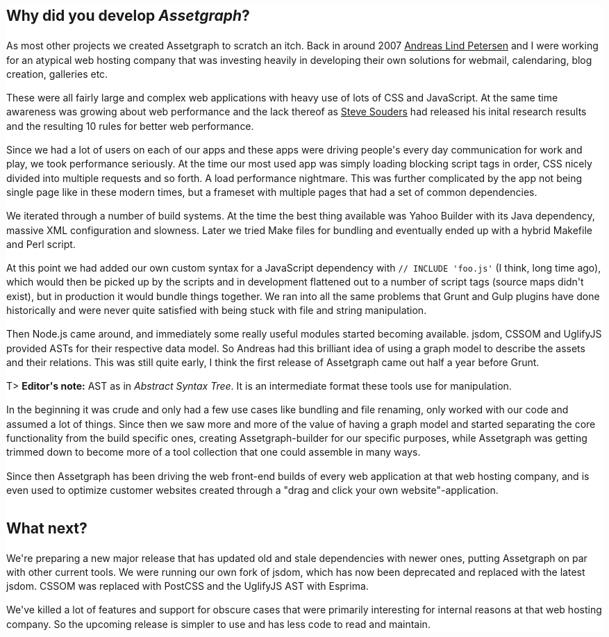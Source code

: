 ## Why did you develop *Assetgraph*?

As most other projects we created Assetgraph to scratch an itch. Back in around 2007 [Andreas Lind Petersen](https://github.com/papandreou) and I were working for an atypical web hosting company that was investing heavily in developing their own solutions for webmail, calendaring, blog creation, galleries etc.

These were all fairly large and complex web applications with heavy use of lots of CSS and JavaScript. At the same time awareness was growing about web performance and the lack thereof as [Steve Souders](https://github.com/stevesouders) had released his inital research results and the resulting 10 rules for better web performance.

Since we had a lot of users on each of our apps and these apps were driving people's every day communication for work and play, we took performance seriously. At the time our most used app was simply loading blocking script tags in order, CSS nicely divided into multiple requests and so forth. A load performance nightmare. This was further complicated by the app not being single page like in these modern times, but a frameset with multiple pages that had a set of common dependencies.

We iterated through a number of build systems. At the time the best thing available was Yahoo Builder with its Java dependency, massive XML configuration and slowness. Later we tried Make files for bundling and eventually ended up with a hybrid Makefile and Perl script.

At this point we had added our own custom syntax for a JavaScript dependency with `// INCLUDE 'foo.js'` (I think, long time ago), which would then be picked up by the scripts and in development flattened out to a number of script tags (source maps didn't exist), but in production it would bundle things together. We ran into all the same problems that Grunt and Gulp plugins have done historically and were never quite satisfied with being stuck with file and string manipulation.

Then Node.js came around, and immediately some really useful modules started becoming available. jsdom, CSSOM and UglifyJS provided ASTs for their respective data model. So Andreas had this brilliant idea of using a graph model to describe the assets and their relations. This was still quite early, I think the first release of Assetgraph came out half a year before Grunt.

T> **Editor's note:** AST as in *Abstract Syntax Tree*. It is an intermediate format these tools use for manipulation.

In the beginning it was crude and only had a few use cases like bundling and file renaming, only worked with our code and assumed a lot of things. Since then we saw more and more of the value of having a graph model and started separating the core functionality from the build specific ones, creating Assetgraph-builder for our specific purposes, while Assetgraph was getting trimmed down to become more of a tool collection that one could assemble in many ways.

Since then Assetgraph has been driving the web front-end builds of every web application at that web hosting company, and is even used to optimize customer websites created through a "drag and click your own website"-application.

## What next?

We're preparing a new major release that has updated old and stale dependencies with newer ones, putting Assetgraph on par with other current tools. We were running our own fork of jsdom, which has now been deprecated and replaced with the latest jsdom. CSSOM was replaced with PostCSS and the UglifyJS AST with Esprima.

We've killed a lot of features and support for obscure cases that were primarily interesting for internal reasons at that web hosting company. So the upcoming release is simpler to use and has less code to read and maintain.
